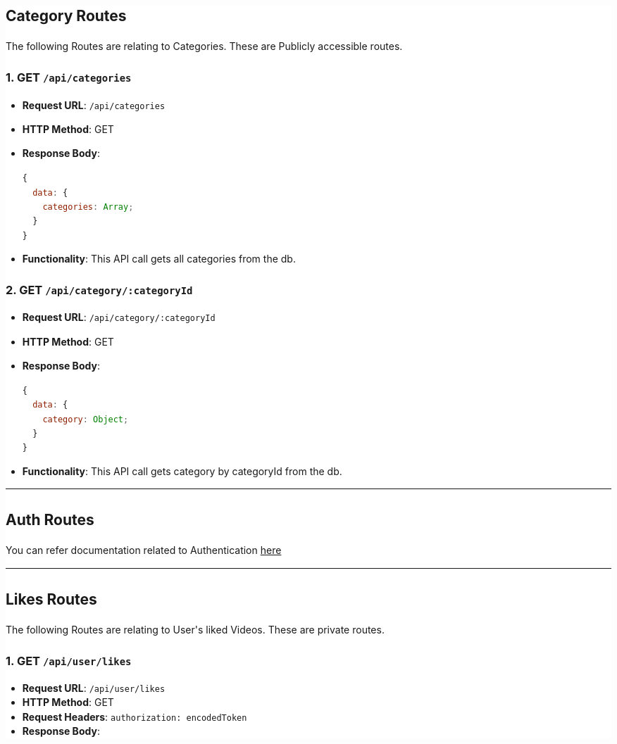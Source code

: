 ## Category Routes

The following Routes are relating to Categories. These are Publicly accessible routes.

### 1. GET `/api/categories`

- **Request URL**: `/api/categories`
- **HTTP Method**: GET
- **Response Body**:

  ```js
  {
    data: {
      categories: Array;
    }
  }
  ```

- **Functionality**: This API call gets all categories from the db.

### 2. GET `/api/category/:categoryId`

- **Request URL**: `/api/category/:categoryId`
- **HTTP Method**: GET
- **Response Body**:

  ```js
  {
    data: {
      category: Object;
    }
  }
  ```

- **Functionality**: This API call gets category by categoryId from the db.

---

## Auth Routes

You can refer documentation related to Authentication [here](/docs/api/general/auth)

---

## Likes Routes

The following Routes are relating to User's liked Videos. These are private routes.

### 1. GET `/api/user/likes`

- **Request URL**: `/api/user/likes`
- **HTTP Method**: GET
- **Request Headers**: `authorization: encodedToken`
- **Response Body**:
